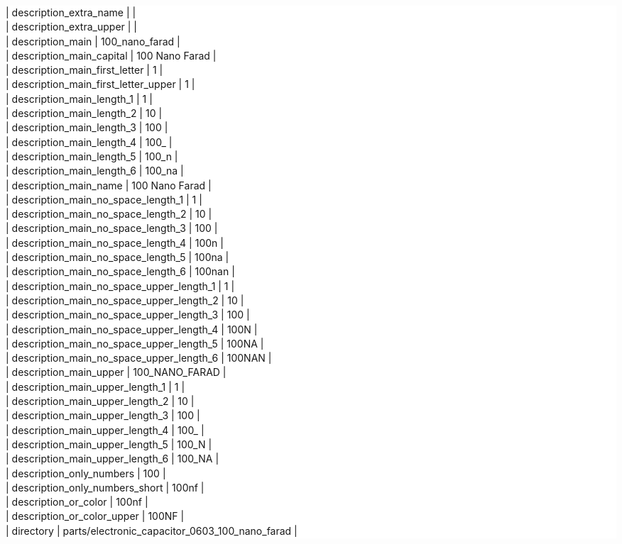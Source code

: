 | description_extra_name |  |  
| description_extra_upper |  |  
| description_main | 100_nano_farad |  
| description_main_capital | 100 Nano Farad |  
| description_main_first_letter | 1 |  
| description_main_first_letter_upper | 1 |  
| description_main_length_1 | 1 |  
| description_main_length_2 | 10 |  
| description_main_length_3 | 100 |  
| description_main_length_4 | 100_ |  
| description_main_length_5 | 100_n |  
| description_main_length_6 | 100_na |  
| description_main_name | 100 Nano Farad |  
| description_main_no_space_length_1 | 1 |  
| description_main_no_space_length_2 | 10 |  
| description_main_no_space_length_3 | 100 |  
| description_main_no_space_length_4 | 100n |  
| description_main_no_space_length_5 | 100na |  
| description_main_no_space_length_6 | 100nan |  
| description_main_no_space_upper_length_1 | 1 |  
| description_main_no_space_upper_length_2 | 10 |  
| description_main_no_space_upper_length_3 | 100 |  
| description_main_no_space_upper_length_4 | 100N |  
| description_main_no_space_upper_length_5 | 100NA |  
| description_main_no_space_upper_length_6 | 100NAN |  
| description_main_upper | 100_NANO_FARAD |  
| description_main_upper_length_1 | 1 |  
| description_main_upper_length_2 | 10 |  
| description_main_upper_length_3 | 100 |  
| description_main_upper_length_4 | 100_ |  
| description_main_upper_length_5 | 100_N |  
| description_main_upper_length_6 | 100_NA |  
| description_only_numbers | 100 |  
| description_only_numbers_short | 100nf |  
| description_or_color | 100nf |  
| description_or_color_upper | 100NF |  
| directory | parts/electronic_capacitor_0603_100_nano_farad |  